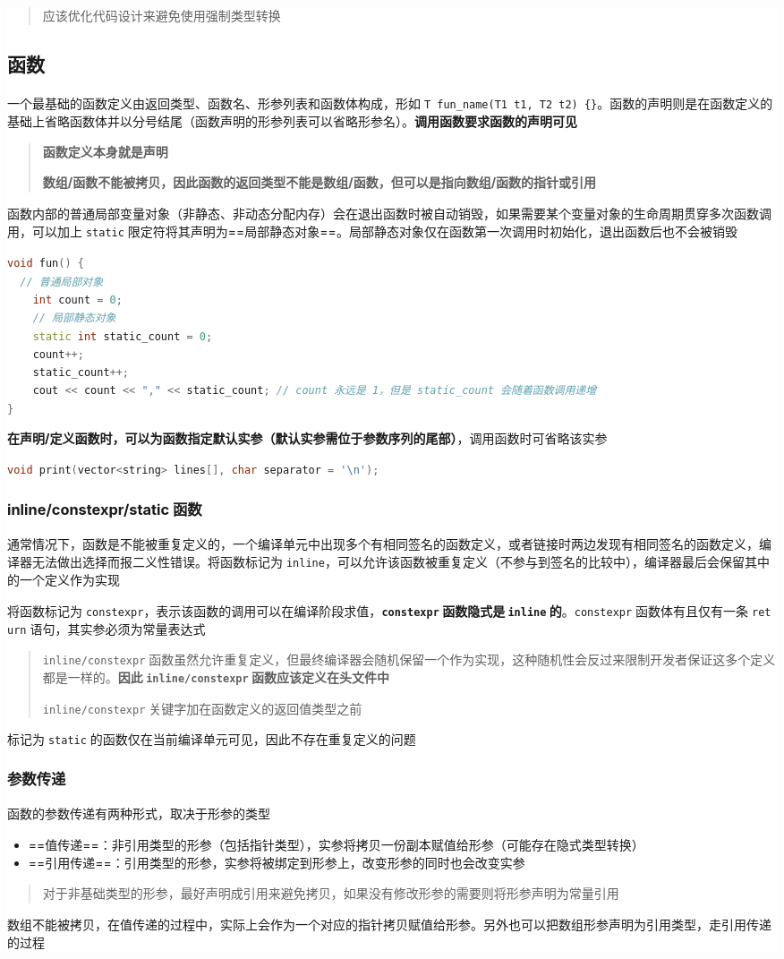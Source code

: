> 应该优化代码设计来避免使用强制类型转换

## 函数

一个最基础的函数定义由返回类型、函数名、形参列表和函数体构成，形如 `T fun_name(T1 t1, T2 t2) {}`。函数的声明则是在函数定义的基础上省略函数体并以分号结尾（函数声明的形参列表可以省略形参名）。**调用函数要求函数的声明可见**

> **函数定义本身就是声明**
>
> **数组/函数不能被拷贝，因此函数的返回类型不能是数组/函数，但可以是指向数组/函数的指针或引用**

函数内部的普通局部变量对象（非静态、非动态分配内存）会在退出函数时被自动销毁，如果需要某个变量对象的生命周期贯穿多次函数调用，可以加上 `static` 限定符将其声明为==局部静态对象==。局部静态对象仅在函数第一次调用时初始化，退出函数后也不会被销毁

```c++
void fun() {
  // 普通局部对象
	int count = 0;
	// 局部静态对象
	static int static_count = 0;
	count++;
	static_count++;
	cout << count << "," << static_count; // count 永远是 1，但是 static_count 会随着函数调用递增
}
```

**在声明/定义函数时，可以为函数指定默认实参（默认实参需位于参数序列的尾部）**，调用函数时可省略该实参

```c++
void print(vector<string> lines[], char separator = '\n');
```

### inline/constexpr/static 函数

通常情况下，函数是不能被重复定义的，一个编译单元中出现多个有相同签名的函数定义，或者链接时两边发现有相同签名的函数定义，编译器无法做出选择而报二义性错误。将函数标记为 `inline`，可以允许该函数被重复定义（不参与到签名的比较中），编译器最后会保留其中的一个定义作为实现

将函数标记为 `constexpr`，表示该函数的调用可以在编译阶段求值，**`constexpr` 函数隐式是 `inline` 的**。`constexpr` 函数体有且仅有一条 `return` 语句，其实参必须为常量表达式

> `inline/constexpr` 函数虽然允许重复定义，但最终编译器会随机保留一个作为实现，这种随机性会反过来限制开发者保证这多个定义都是一样的。**因此 `inline/constexpr` 函数应该定义在头文件中**
>
> `inline/constexpr` 关键字加在函数定义的返回值类型之前

标记为 `static` 的函数仅在当前编译单元可见，因此不存在重复定义的问题

### 参数传递

函数的参数传递有两种形式，取决于形参的类型

- ==值传递==：非引用类型的形参（包括指针类型），实参将拷贝一份副本赋值给形参（可能存在隐式类型转换）
- ==引用传递==：引用类型的形参，实参将被绑定到形参上，改变形参的同时也会改变实参

> 对于非基础类型的形参，最好声明成引用来避免拷贝，如果没有修改形参的需要则将形参声明为常量引用

数组不能被拷贝，在值传递的过程中，实际上会作为一个对应的指针拷贝赋值给形参。另外也可以把数组形参声明为引用类型，走引用传递的过程
